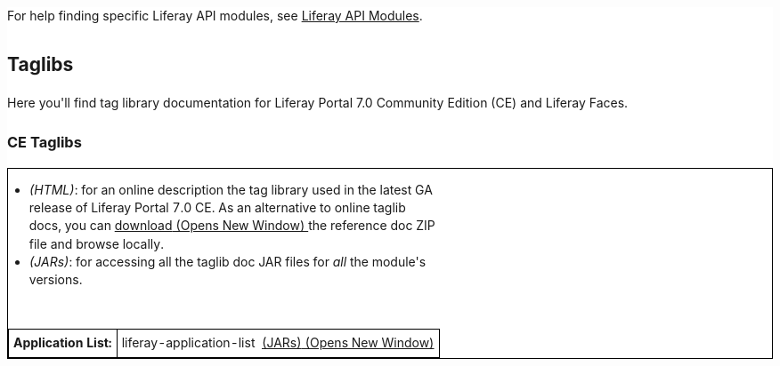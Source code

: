 </table>

For help finding specific Liferay API modules, see [Liferay API
Modules](/develop/reference/-/knowledge_base/7-0/finding-liferay-api-modules).



## Taglibs [](id=taglibs)

Here you'll find tag library documentation for Liferay Portal 7.0 Community Edition
(CE) and Liferay Faces.

### CE Taglibs [](id=ce-taglibs)

<style>
table, th, td {
    border: 1px solid black;
    border-collapse: collapse;
}
th, td {
    padding: 5px;
    text-align: left;    
}
caption {
    text-align: left;
}
</style>

<table style="width:100%">
  <caption>
    <ul>
       <li>
		<em>(HTML)</em>: for an online description the tag library used in the
		latest GA release of Liferay Portal 7.0 CE. As an alternative to online
		taglib docs, you can 
		<a href="https://www.liferay.com/downloads" target="_blank">
		download<span class="opens-new-window-accessible"> (Opens New Window) </span>
		</a>
		the reference doc ZIP file and browse locally.
       </li>
       <li>
		<em>(JARs)</em>: for accessing all the taglib doc JAR files for
		<em>all</em> the module's versions. 
       </li>
    </ul>
    <br>
  </caption>

  <tr>
    <th rowspan="1">Application List:</th>
    <td>
       liferay-application-list&nbsp;
       <a
       href="https://repository.liferay.com/nexus/content/repositories/liferay-releases-ce/com/liferay/com.liferay.application.list.taglib/" target="_blank">
       (JARs)<span class="opens-new-window-accessible"> (Opens New Window) </span>
       </a>
      </td>
  </tr>

